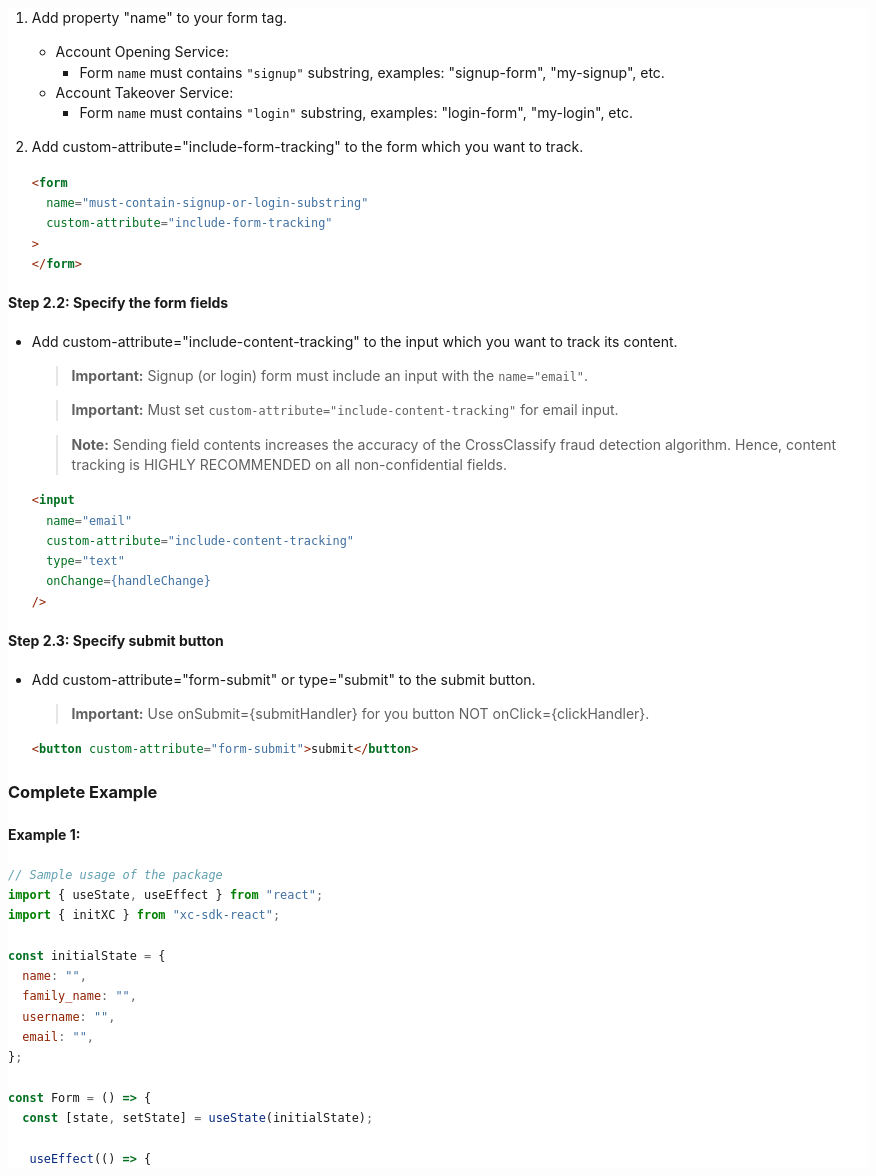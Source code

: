   1. Add property "name" to your form tag.
      - Account Opening Service:
        - Form `name` must contains `"signup"` substring, examples: "signup-form", "my-signup", etc.
      - Account Takeover Service:
        - Form `name` must contains `"login"` substring, examples: "login-form", "my-login", etc.

  2. Add custom-attribute="include-form-tracking" to the form which you want to track.

      ```html
      <form
        name="must-contain-signup-or-login-substring"
        custom-attribute="include-form-tracking"
      >
      </form>
      ```

  #### **Step 2.2:** Specify the form fields
  - Add custom-attribute="include-content-tracking" to the input which you want to track its content.
  
    > **Important:** 
    > Signup (or login) form must include an input with the `name="email"`.

    > **Important:**
    > Must set `custom-attribute="include-content-tracking"` for email input.

    > **Note:** 
    > Sending field contents increases the accuracy of the CrossClassify fraud detection algorithm. Hence, content tracking is HIGHLY RECOMMENDED on all non-confidential fields.

    ```html
    <input
      name="email"
      custom-attribute="include-content-tracking"
      type="text"
      onChange={handleChange}
    />
    ```

  #### **Step 2.3:** Specify submit button 
  - Add custom-attribute="form-submit" or type="submit" to the submit button.

    > **Important:**
    > Use onSubmit={submitHandler} for you button NOT onClick={clickHandler}.

    ```html
    <button custom-attribute="form-submit">submit</button>
    ```

### Complete Example

#### **Example 1:**
```javascript
// Sample usage of the package
import { useState, useEffect } from "react";
import { initXC } from "xc-sdk-react";

const initialState = {
  name: "",
  family_name: "",
  username: "",
  email: "",
};

const Form = () => {
  const [state, setState] = useState(initialState);

   useEffect(() => {
```